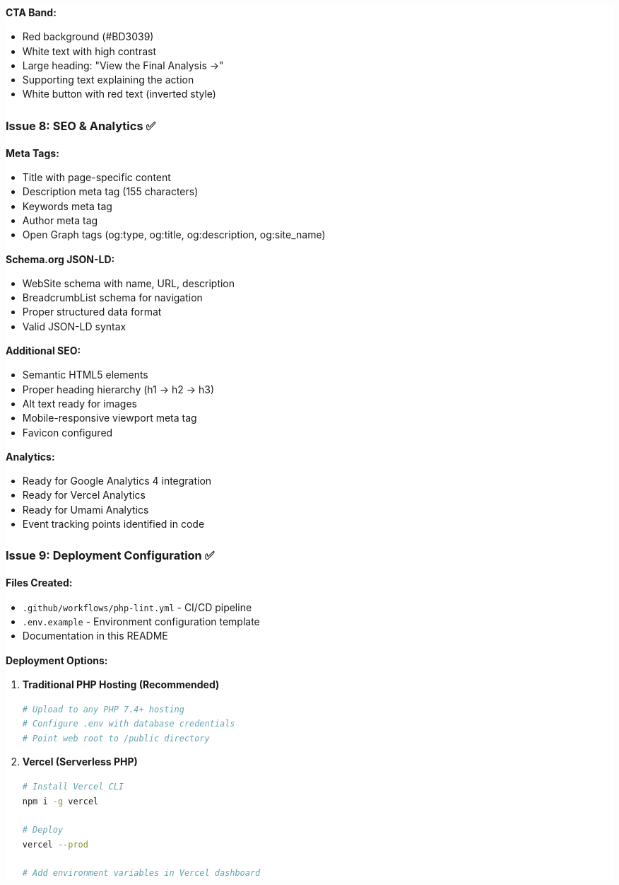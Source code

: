 **CTA Band:**
- Red background (#BD3039)
- White text with high contrast
- Large heading: "View the Final Analysis →"
- Supporting text explaining the action
- White button with red text (inverted style)

### Issue 8: SEO & Analytics ✅
**Meta Tags:**
- Title with page-specific content
- Description meta tag (155 characters)
- Keywords meta tag
- Author meta tag
- Open Graph tags (og:type, og:title, og:description, og:site_name)

**Schema.org JSON-LD:**
- WebSite schema with name, URL, description
- BreadcrumbList schema for navigation
- Proper structured data format
- Valid JSON-LD syntax

**Additional SEO:**
- Semantic HTML5 elements
- Proper heading hierarchy (h1 → h2 → h3)
- Alt text ready for images
- Mobile-responsive viewport meta tag
- Favicon configured

**Analytics:**
- Ready for Google Analytics 4 integration
- Ready for Vercel Analytics
- Ready for Umami Analytics
- Event tracking points identified in code

### Issue 9: Deployment Configuration ✅
**Files Created:**
- `.github/workflows/php-lint.yml` - CI/CD pipeline
- `.env.example` - Environment configuration template
- Documentation in this README

**Deployment Options:**

1. **Traditional PHP Hosting (Recommended)**
   ```bash
   # Upload to any PHP 7.4+ hosting
   # Configure .env with database credentials
   # Point web root to /public directory
   ```

2. **Vercel (Serverless PHP)**
   ```bash
   # Install Vercel CLI
   npm i -g vercel
   
   # Deploy
   vercel --prod
   
   # Add environment variables in Vercel dashboard
   ```
